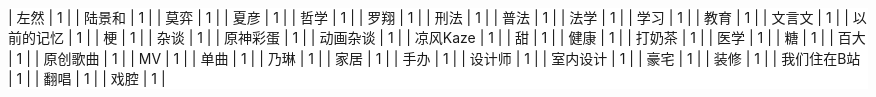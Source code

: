| 左然 | 1 |
| 陆景和 | 1 |
| 莫弈 | 1 |
| 夏彦 | 1 |
| 哲学 | 1 |
| 罗翔 | 1 |
| 刑法 | 1 |
| 普法 | 1 |
| 法学 | 1 |
| 学习 | 1 |
| 教育 | 1 |
| 文言文 | 1 |
| 以前的记忆 | 1 |
| 梗 | 1 |
| 杂谈 | 1 |
| 原神彩蛋 | 1 |
| 动画杂谈 | 1 |
| 凉风Kaze | 1 |
| 甜 | 1 |
| 健康 | 1 |
| 打奶茶 | 1 |
| 医学 | 1 |
| 糖 | 1 |
| 百大 | 1 |
| 原创歌曲 | 1 |
| MV | 1 |
| 单曲 | 1 |
| 乃琳 | 1 |
| 家居 | 1 |
| 手办 | 1 |
| 设计师 | 1 |
| 室内设计 | 1 |
| 豪宅 | 1 |
| 装修 | 1 |
| 我们住在B站 | 1 |
| 翻唱 | 1 |
| 戏腔 | 1 |